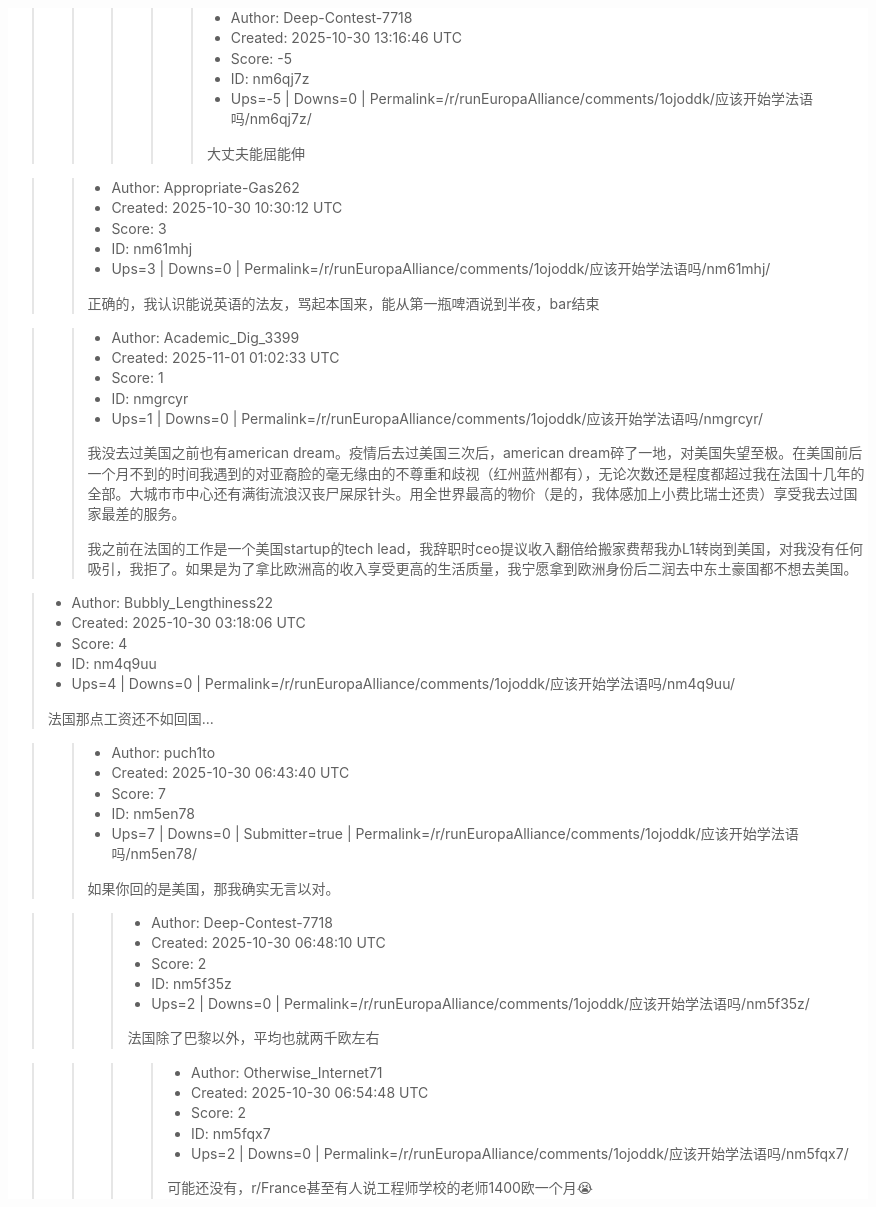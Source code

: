 >>>>> - Author: Deep-Contest-7718
>>>>> - Created: 2025-10-30 13:16:46 UTC
>>>>> - Score: -5
>>>>> - ID: nm6qj7z
>>>>> - Ups=-5 | Downs=0 | Permalink=/r/runEuropaAlliance/comments/1ojoddk/应该开始学法语吗/nm6qj7z/
>>>>>
>>>>> 大丈夫能屈能伸

>> - Author: Appropriate-Gas262
>> - Created: 2025-10-30 10:30:12 UTC
>> - Score: 3
>> - ID: nm61mhj
>> - Ups=3 | Downs=0 | Permalink=/r/runEuropaAlliance/comments/1ojoddk/应该开始学法语吗/nm61mhj/
>>
>> 正确的，我认识能说英语的法友，骂起本国来，能从第一瓶啤酒说到半夜，bar结束

>> - Author: Academic_Dig_3399
>> - Created: 2025-11-01 01:02:33 UTC
>> - Score: 1
>> - ID: nmgrcyr
>> - Ups=1 | Downs=0 | Permalink=/r/runEuropaAlliance/comments/1ojoddk/应该开始学法语吗/nmgrcyr/
>>
>> 我没去过美国之前也有american dream。疫情后去过美国三次后，american dream碎了一地，对美国失望至极。在美国前后一个月不到的时间我遇到的对亚裔脸的毫无缘由的不尊重和歧视（红州蓝州都有），无论次数还是程度都超过我在法国十几年的全部。大城市市中心还有满街流浪汉丧尸屎尿针头。用全世界最高的物价（是的，我体感加上小费比瑞士还贵）享受我去过国家最差的服务。
>> 
>> 我之前在法国的工作是一个美国startup的tech lead，我辞职时ceo提议收入翻倍给搬家费帮我办L1转岗到美国，对我没有任何吸引，我拒了。如果是为了拿比欧洲高的收入享受更高的生活质量，我宁愿拿到欧洲身份后二润去中东土豪国都不想去美国。

> - Author: Bubbly_Lengthiness22
> - Created: 2025-10-30 03:18:06 UTC
> - Score: 4
> - ID: nm4q9uu
> - Ups=4 | Downs=0 | Permalink=/r/runEuropaAlliance/comments/1ojoddk/应该开始学法语吗/nm4q9uu/
>
> 法国那点工资还不如回国...

>> - Author: puch1to
>> - Created: 2025-10-30 06:43:40 UTC
>> - Score: 7
>> - ID: nm5en78
>> - Ups=7 | Downs=0 | Submitter=true | Permalink=/r/runEuropaAlliance/comments/1ojoddk/应该开始学法语吗/nm5en78/
>>
>> 如果你回的是美国，那我确实无言以对。

>>> - Author: Deep-Contest-7718
>>> - Created: 2025-10-30 06:48:10 UTC
>>> - Score: 2
>>> - ID: nm5f35z
>>> - Ups=2 | Downs=0 | Permalink=/r/runEuropaAlliance/comments/1ojoddk/应该开始学法语吗/nm5f35z/
>>>
>>> 法国除了巴黎以外，平均也就两千欧左右

>>>> - Author: Otherwise_Internet71
>>>> - Created: 2025-10-30 06:54:48 UTC
>>>> - Score: 2
>>>> - ID: nm5fqx7
>>>> - Ups=2 | Downs=0 | Permalink=/r/runEuropaAlliance/comments/1ojoddk/应该开始学法语吗/nm5fqx7/
>>>>
>>>> 可能还没有，r/France甚至有人说工程师学校的老师1400欧一个月😭

